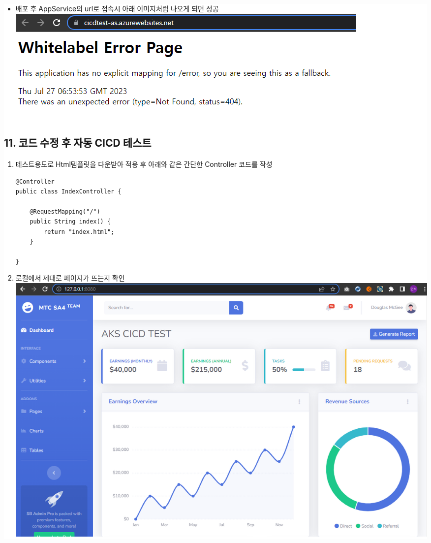- 배포 후 AppService의 url로 접속시 아래 이미지처럼 나오게 되면 성공
    ![img](/assets/category/Azure/2023/07/27-32.png)
    <br>

## 11. 코드 수정 후 자동 CICD 테스트
1. 테스트용도로 Html템플릿을 다운받아 적용 후 아래와 같은 간단한 Controller 코드를 작성
    ```
    @Controller
    public class IndexController {
        
        @RequestMapping("/")
        public String index() {
            return "index.html";
        }
        
    }
    ```
2. 로컬에서 제대로 페이지가 뜨는지 확인
    ![img](/assets/category/Azure/2023/07/27-33.png)

